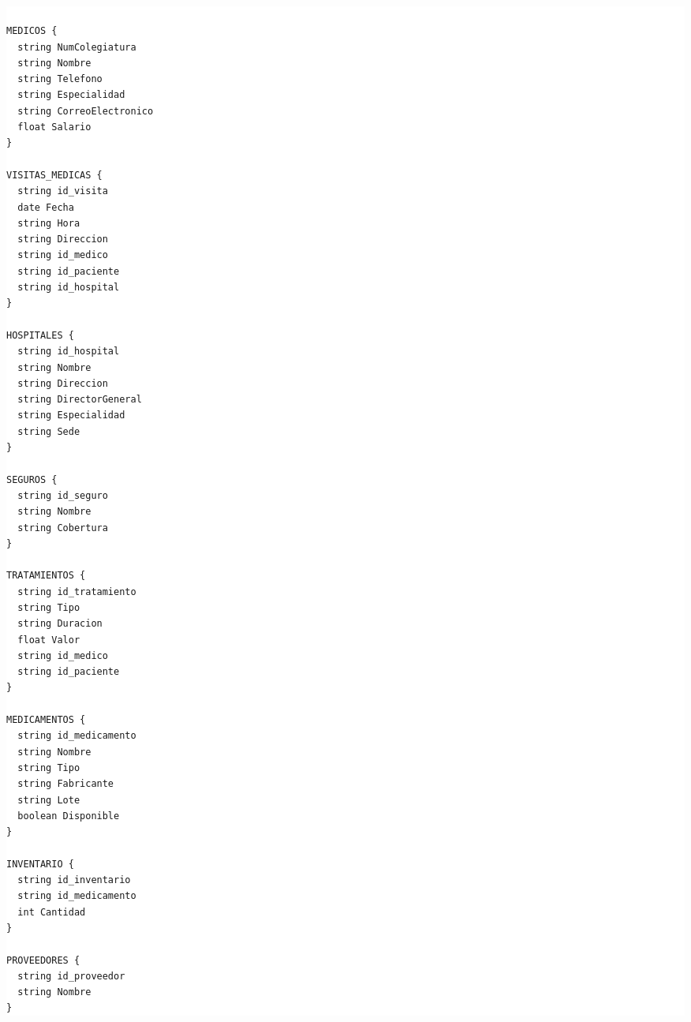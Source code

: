 ``` mermaid

MEDICOS {
  string NumColegiatura
  string Nombre
  string Telefono
  string Especialidad
  string CorreoElectronico
  float Salario
}

VISITAS_MEDICAS {
  string id_visita
  date Fecha
  string Hora
  string Direccion
  string id_medico
  string id_paciente
  string id_hospital
}

HOSPITALES {
  string id_hospital
  string Nombre
  string Direccion
  string DirectorGeneral
  string Especialidad
  string Sede
}

SEGUROS {
  string id_seguro
  string Nombre
  string Cobertura
}

TRATAMIENTOS {
  string id_tratamiento
  string Tipo
  string Duracion
  float Valor
  string id_medico
  string id_paciente
}

MEDICAMENTOS {
  string id_medicamento
  string Nombre
  string Tipo
  string Fabricante
  string Lote
  boolean Disponible
}

INVENTARIO {
  string id_inventario
  string id_medicamento
  int Cantidad
}

PROVEEDORES {
  string id_proveedor
  string Nombre
}
```